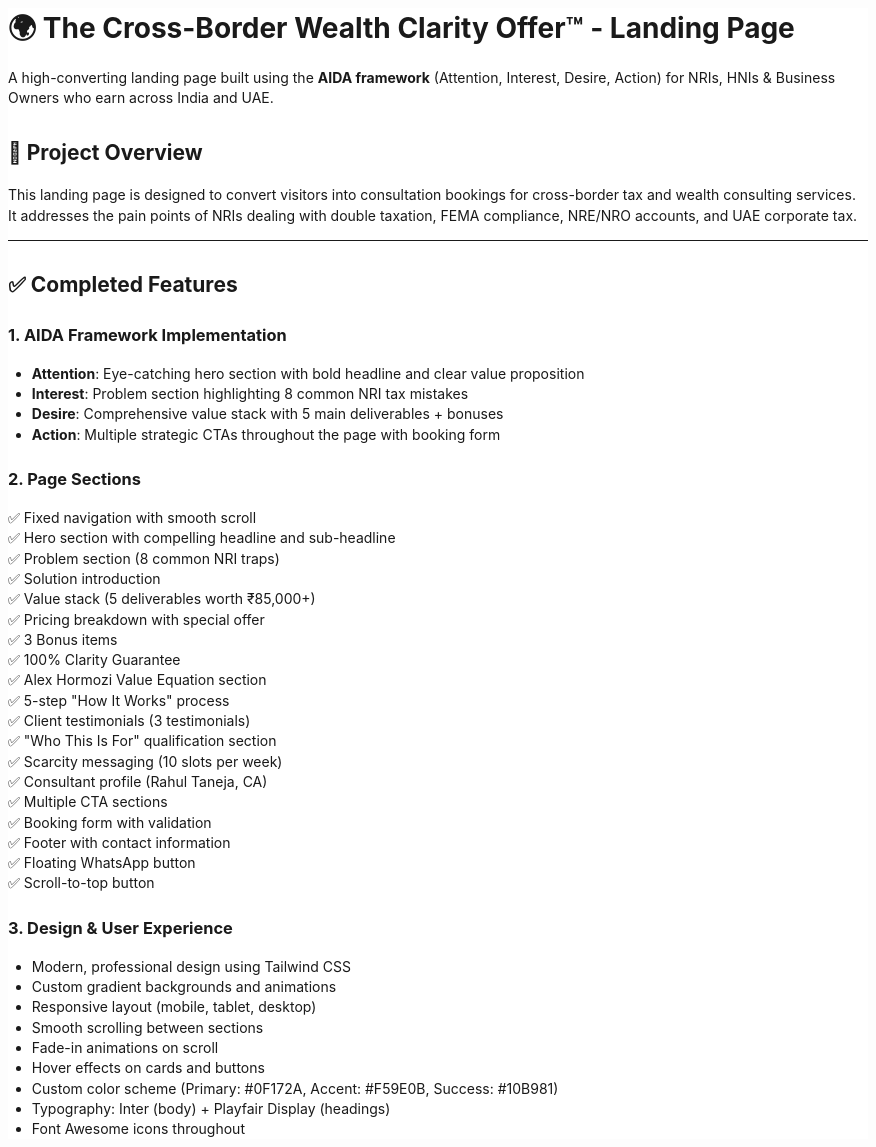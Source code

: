 # 🌍 The Cross-Border Wealth Clarity Offer™ - Landing Page

A high-converting landing page built using the **AIDA framework** (Attention, Interest, Desire, Action) for NRIs, HNIs & Business Owners who earn across India and UAE.

## 🎯 Project Overview

This landing page is designed to convert visitors into consultation bookings for cross-border tax and wealth consulting services. It addresses the pain points of NRIs dealing with double taxation, FEMA compliance, NRE/NRO accounts, and UAE corporate tax.

---

## ✅ Completed Features

### 1. **AIDA Framework Implementation**
- **Attention**: Eye-catching hero section with bold headline and clear value proposition
- **Interest**: Problem section highlighting 8 common NRI tax mistakes
- **Desire**: Comprehensive value stack with 5 main deliverables + bonuses
- **Action**: Multiple strategic CTAs throughout the page with booking form

### 2. **Page Sections**
✅ Fixed navigation with smooth scroll  
✅ Hero section with compelling headline and sub-headline  
✅ Problem section (8 common NRI traps)  
✅ Solution introduction  
✅ Value stack (5 deliverables worth ₹85,000+)  
✅ Pricing breakdown with special offer  
✅ 3 Bonus items  
✅ 100% Clarity Guarantee  
✅ Alex Hormozi Value Equation section  
✅ 5-step "How It Works" process  
✅ Client testimonials (3 testimonials)  
✅ "Who This Is For" qualification section  
✅ Scarcity messaging (10 slots per week)  
✅ Consultant profile (Rahul Taneja, CA)  
✅ Multiple CTA sections  
✅ Booking form with validation  
✅ Footer with contact information  
✅ Floating WhatsApp button  
✅ Scroll-to-top button  

### 3. **Design & User Experience**
- Modern, professional design using Tailwind CSS
- Custom gradient backgrounds and animations
- Responsive layout (mobile, tablet, desktop)
- Smooth scrolling between sections
- Fade-in animations on scroll
- Hover effects on cards and buttons
- Custom color scheme (Primary: #0F172A, Accent: #F59E0B, Success: #10B981)
- Typography: Inter (body) + Playfair Display (headings)
- Font Awesome icons throughout
